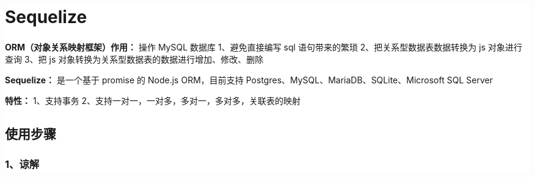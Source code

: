 # Sequelize
  **ORM（对象关系映射框架）作用：** 操作 MySQL 数据库
  1、避免直接编写 sql 语句带来的繁琐
  2、把关系型数据表数据转换为 js 对象进行查询
  3、把 js 对象转换为关系型数据表的数据进行增加、修改、删除

  **Sequelize：** 是一个基于 promise 的 Node.js ORM，目前支持 Postgres、MySQL、MariaDB、SQLite、Microsoft SQL Server

  **特性：**
  1、支持事务
  2、支持一对一，一对多，多对一，多对多，关联表的映射

  ## 使用步骤
  ### 1、谅解